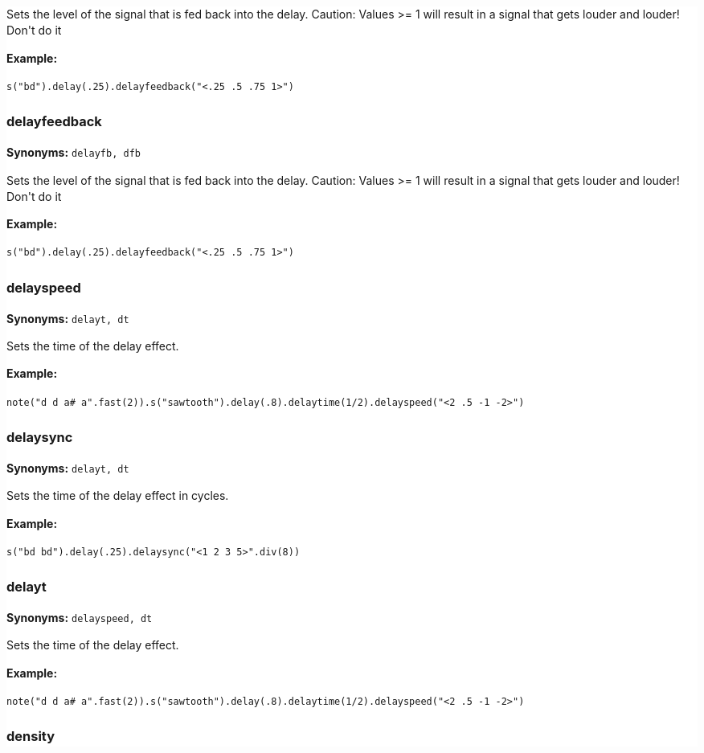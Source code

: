 Sets the level of the signal that is fed back into the delay.
Caution: Values >= 1 will result in a signal that gets louder and louder! Don't do it

**Example:**

```
s("bd").delay(.25).delayfeedback("<.25 .5 .75 1>")
```

### delayfeedback

**Synonyms:** `delayfb, dfb`

Sets the level of the signal that is fed back into the delay.
Caution: Values >= 1 will result in a signal that gets louder and louder! Don't do it

**Example:**

```
s("bd").delay(.25).delayfeedback("<.25 .5 .75 1>")
```

### delayspeed

**Synonyms:** `delayt, dt`

Sets the time of the delay effect.

**Example:**

```
note("d d a# a".fast(2)).s("sawtooth").delay(.8).delaytime(1/2).delayspeed("<2 .5 -1 -2>")
```

### delaysync

**Synonyms:** `delayt, dt`

Sets the time of the delay effect in cycles.

**Example:**

```
s("bd bd").delay(.25).delaysync("<1 2 3 5>".div(8))
```

### delayt

**Synonyms:** `delayspeed, dt`

Sets the time of the delay effect.

**Example:**

```
note("d d a# a".fast(2)).s("sawtooth").delay(.8).delaytime(1/2).delayspeed("<2 .5 -1 -2>")
```

### density

